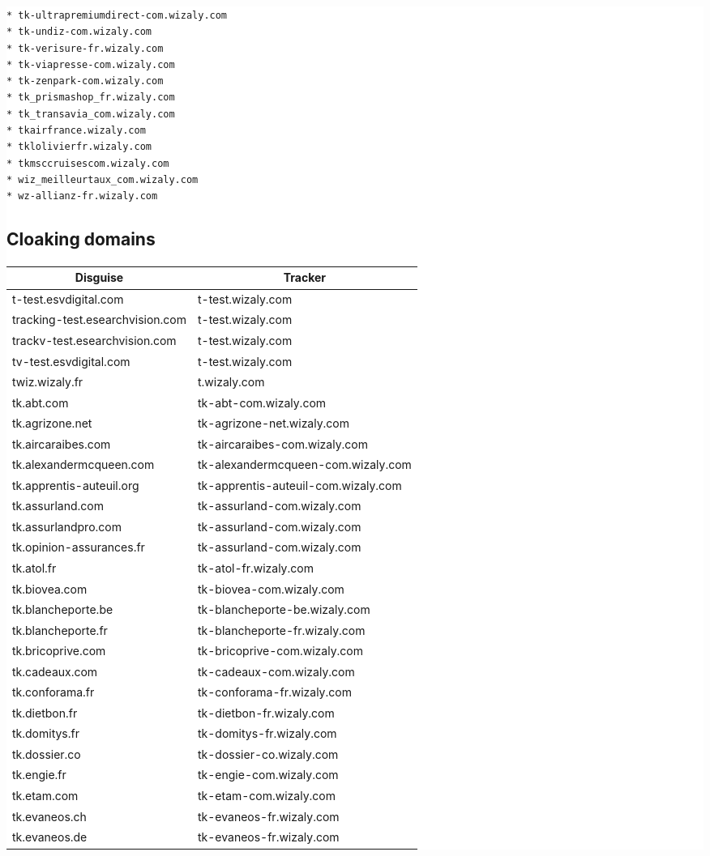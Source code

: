     * tk-ultrapremiumdirect-com.wizaly.com
    * tk-undiz-com.wizaly.com
    * tk-verisure-fr.wizaly.com
    * tk-viapresse-com.wizaly.com
    * tk-zenpark-com.wizaly.com
    * tk_prismashop_fr.wizaly.com
    * tk_transavia_com.wizaly.com
    * tkairfrance.wizaly.com
    * tklolivierfr.wizaly.com
    * tkmsccruisescom.wizaly.com
    * wiz_meilleurtaux_com.wizaly.com
    * wz-allianz-fr.wizaly.com

## Cloaking domains

| Disguise | Tracker |
| ---- | ---- |
| t-test.esvdigital.com | t-test.wizaly.com |
| tracking-test.esearchvision.com | t-test.wizaly.com |
| trackv-test.esearchvision.com | t-test.wizaly.com |
| tv-test.esvdigital.com | t-test.wizaly.com |
| twiz.wizaly.fr | t.wizaly.com |
| tk.abt.com | tk-abt-com.wizaly.com |
| tk.agrizone.net | tk-agrizone-net.wizaly.com |
| tk.aircaraibes.com | tk-aircaraibes-com.wizaly.com |
| tk.alexandermcqueen.com | tk-alexandermcqueen-com.wizaly.com |
| tk.apprentis-auteuil.org | tk-apprentis-auteuil-com.wizaly.com |
| tk.assurland.com | tk-assurland-com.wizaly.com |
| tk.assurlandpro.com | tk-assurland-com.wizaly.com |
| tk.opinion-assurances.fr | tk-assurland-com.wizaly.com |
| tk.atol.fr | tk-atol-fr.wizaly.com |
| tk.biovea.com | tk-biovea-com.wizaly.com |
| tk.blancheporte.be | tk-blancheporte-be.wizaly.com |
| tk.blancheporte.fr | tk-blancheporte-fr.wizaly.com |
| tk.bricoprive.com | tk-bricoprive-com.wizaly.com |
| tk.cadeaux.com | tk-cadeaux-com.wizaly.com |
| tk.conforama.fr | tk-conforama-fr.wizaly.com |
| tk.dietbon.fr | tk-dietbon-fr.wizaly.com |
| tk.domitys.fr | tk-domitys-fr.wizaly.com |
| tk.dossier.co | tk-dossier-co.wizaly.com |
| tk.engie.fr | tk-engie-com.wizaly.com |
| tk.etam.com | tk-etam-com.wizaly.com |
| tk.evaneos.ch | tk-evaneos-fr.wizaly.com |
| tk.evaneos.de | tk-evaneos-fr.wizaly.com |